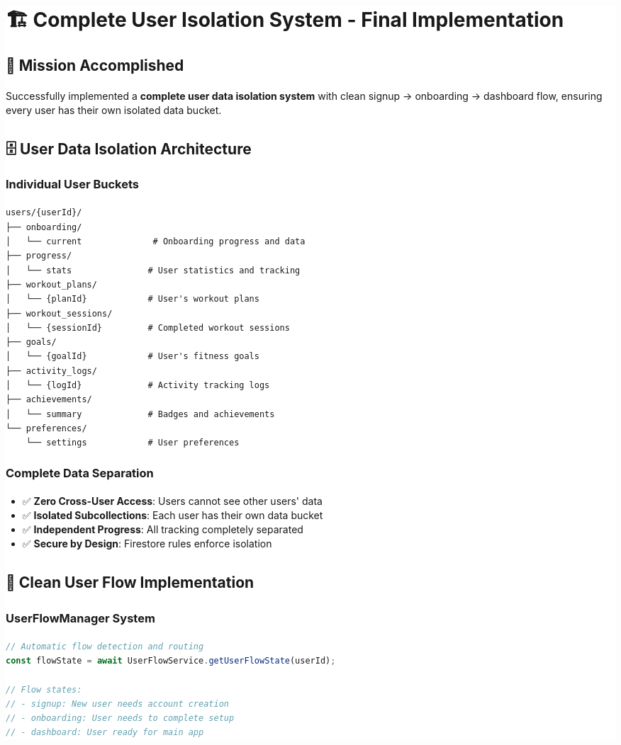 # 🏗️ Complete User Isolation System - Final Implementation

## 🎯 **Mission Accomplished**

Successfully implemented a **complete user data isolation system** with clean signup → onboarding → dashboard flow, ensuring every user has their own isolated data bucket.

## 🗄️ **User Data Isolation Architecture**

### **Individual User Buckets**
```
users/{userId}/
├── onboarding/
│   └── current              # Onboarding progress and data
├── progress/
│   └── stats               # User statistics and tracking
├── workout_plans/
│   └── {planId}            # User's workout plans
├── workout_sessions/
│   └── {sessionId}         # Completed workout sessions
├── goals/
│   └── {goalId}            # User's fitness goals
├── activity_logs/
│   └── {logId}             # Activity tracking logs
├── achievements/
│   └── summary             # Badges and achievements
└── preferences/
    └── settings            # User preferences
```

### **Complete Data Separation**
- ✅ **Zero Cross-User Access**: Users cannot see other users' data
- ✅ **Isolated Subcollections**: Each user has their own data bucket
- ✅ **Independent Progress**: All tracking completely separated
- ✅ **Secure by Design**: Firestore rules enforce isolation

## 🔄 **Clean User Flow Implementation**

### **UserFlowManager System**
```typescript
// Automatic flow detection and routing
const flowState = await UserFlowService.getUserFlowState(userId);

// Flow states:
// - signup: New user needs account creation
// - onboarding: User needs to complete setup
// - dashboard: User ready for main app
```
